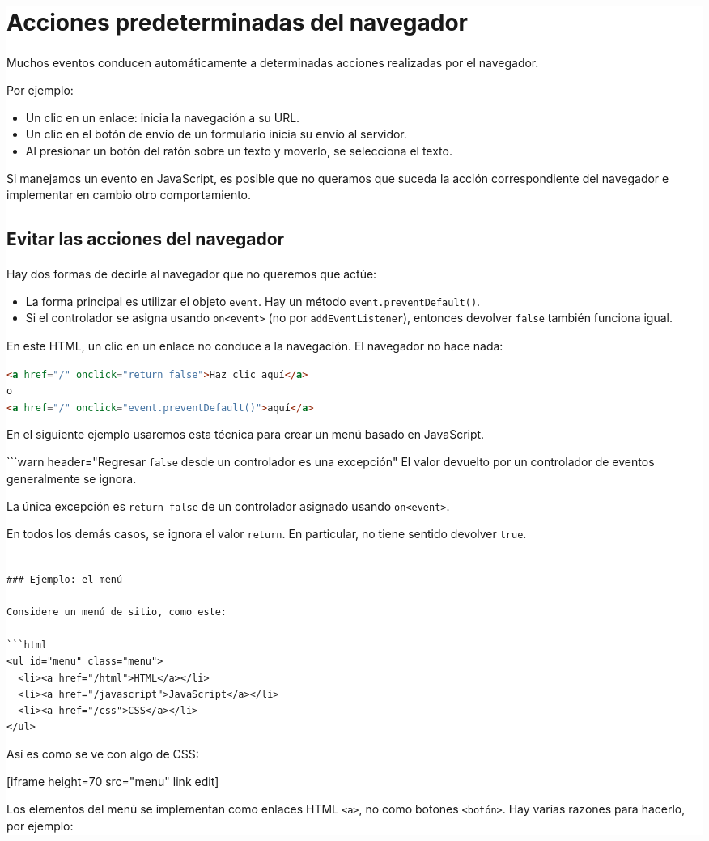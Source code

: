 # Acciones predeterminadas del navegador

Muchos eventos conducen automáticamente a determinadas acciones realizadas por el navegador.

Por ejemplo:

- Un clic en un enlace: inicia la navegación a su URL.
- Un clic en el botón de envío de un formulario inicia su envío al servidor.
- Al presionar un botón del ratón sobre un texto y moverlo, se selecciona el texto.

Si manejamos un evento en JavaScript, es posible que no queramos que suceda la acción correspondiente del navegador e implementar en cambio otro comportamiento.

## Evitar las acciones del navegador

Hay dos formas de decirle al navegador que no queremos que actúe:

- La forma principal es utilizar el objeto `event`. Hay un método `event.preventDefault()`.
- Si el controlador se asigna usando `on<event>` (no por `addEventListener`), entonces devolver `false` también funciona igual.

En este HTML, un clic en un enlace no conduce a la navegación. El navegador no hace nada:

```html autorun height=60 no-beautify
<a href="/" onclick="return false">Haz clic aquí</a>
o
<a href="/" onclick="event.preventDefault()">aquí</a>
```

En el siguiente ejemplo usaremos esta técnica para crear un menú basado en JavaScript.

```warn header="Regresar `false` desde un controlador es una excepción"
El valor devuelto por un controlador de eventos generalmente se ignora.

La única excepción es `return false` de un controlador asignado usando `on<event>`.

En todos los demás casos, se ignora el valor `return`. En particular, no tiene sentido devolver `true`.
```

### Ejemplo: el menú

Considere un menú de sitio, como este:

```html
<ul id="menu" class="menu">
  <li><a href="/html">HTML</a></li>
  <li><a href="/javascript">JavaScript</a></li>
  <li><a href="/css">CSS</a></li>
</ul>
```

Así es como se ve con algo de CSS:

[iframe height=70 src="menu" link edit]

Los elementos del menú se implementan como enlaces HTML `<a>`, no como botones `<botón>`. Hay varias razones para hacerlo, por ejemplo:
